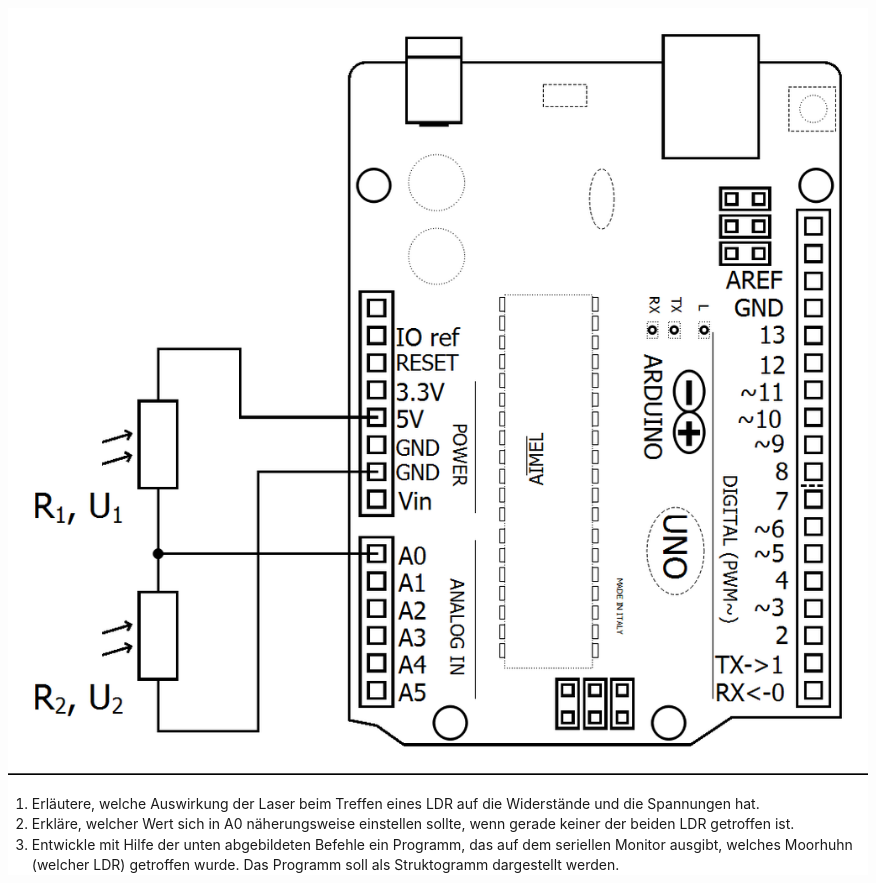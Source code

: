 ![schaltplan-ldr-in-reihe](schaltplan-ldr-in-reihe.png?lightbox=1024&resize=400&classes=caption "Schaltplan mit zwei LDR in Reihenschaltung am Arduino zur Realisierung eines Moorhuhn-Lasertag.")

1. Erläutere, welche Auswirkung der Laser beim Treffen eines LDR auf die Widerstände und die Spannungen hat.
2. Erkläre, welcher Wert sich in A0 näherungsweise einstellen sollte, wenn gerade keiner der beiden LDR getroffen ist.
3. Entwickle mit Hilfe der unten abgebildeten Befehle ein Programm, das auf dem seriellen Monitor ausgibt, welches Moorhuhn (welcher LDR) getroffen wurde. Das Programm soll als Struktogramm dargestellt werden.
